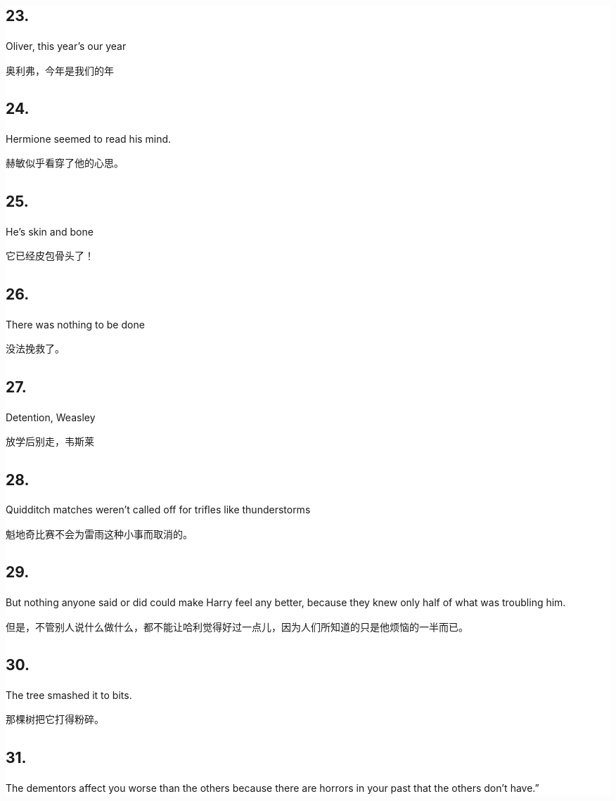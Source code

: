 ## 23. 

Oliver, this year’s our year

奥利弗，今年是我们的年

## 24.

Hermione seemed to read his mind.

赫敏似乎看穿了他的心思。

## 25.

He’s skin and bone

它已经皮包骨头了！

## 26.

There was nothing to be done

没法挽救了。

## 27.

Detention, Weasley

放学后别走，韦斯莱

## 28.

Quidditch matches weren’t called off for trifles like thunderstorms

魁地奇比赛不会为雷雨这种小事而取消的。

## 29.

But nothing anyone said or did could make Harry feel any better, because they knew only half of what was troubling him.

但是，不管别人说什么做什么，都不能让哈利觉得好过一点儿，因为人们所知道的只是他烦恼的一半而已。

## 30.

The tree smashed it to bits.

那棵树把它打得粉碎。

## 31.

The dementors affect you worse than the others because there are horrors in your past that the others don’t have.”
